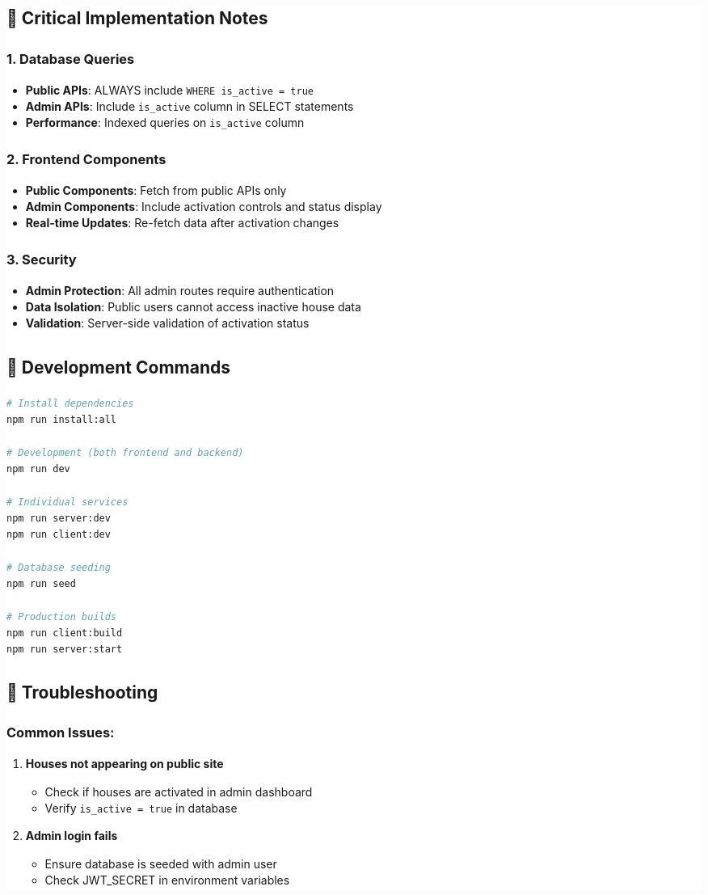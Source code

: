 ## 🚨 Critical Implementation Notes

### 1. Database Queries
- **Public APIs**: ALWAYS include `WHERE is_active = true`
- **Admin APIs**: Include `is_active` column in SELECT statements
- **Performance**: Indexed queries on `is_active` column

### 2. Frontend Components
- **Public Components**: Fetch from public APIs only
- **Admin Components**: Include activation controls and status display
- **Real-time Updates**: Re-fetch data after activation changes

### 3. Security
- **Admin Protection**: All admin routes require authentication
- **Data Isolation**: Public users cannot access inactive house data
- **Validation**: Server-side validation of activation status

## 🔧 Development Commands

```bash
# Install dependencies
npm run install:all

# Development (both frontend and backend)
npm run dev

# Individual services
npm run server:dev
npm run client:dev

# Database seeding
npm run seed

# Production builds
npm run client:build
npm run server:start
```

## 🐛 Troubleshooting

### Common Issues:

1. **Houses not appearing on public site**
   - Check if houses are activated in admin dashboard
   - Verify `is_active = true` in database

2. **Admin login fails**
   - Ensure database is seeded with admin user
   - Check JWT_SECRET in environment variables
